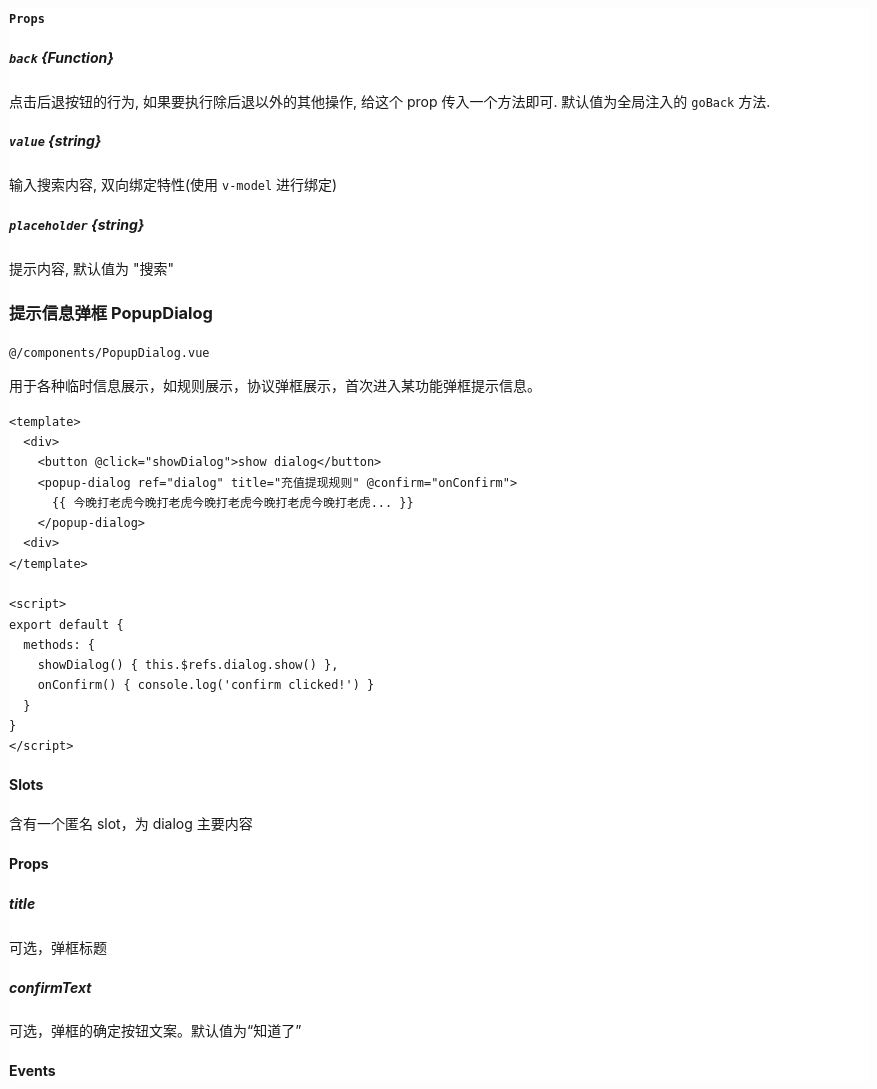 #### `Props`

##### `back` {Function}

点击后退按钮的行为, 如果要执行除后退以外的其他操作, 给这个 prop 传入一个方法即可. 默认值为全局注入的 `goBack` 方法.

##### `value` {string}

输入搜索内容, 双向绑定特性(使用 `v-model` 进行绑定)

##### `placeholder` {string}

提示内容, 默认值为 "搜索"

### 提示信息弹框 PopupDialog

`@/components/PopupDialog.vue`

用于各种临时信息展示，如规则展示，协议弹框展示，首次进入某功能弹框提示信息。

``` vue
<template>
  <div>
    <button @click="showDialog">show dialog</button>
    <popup-dialog ref="dialog" title="充值提现规则" @confirm="onConfirm">
      {{ 今晚打老虎今晚打老虎今晚打老虎今晚打老虎今晚打老虎... }}
    </popup-dialog>
  <div>
</template>

<script>
export default {
  methods: {
    showDialog() { this.$refs.dialog.show() },
    onConfirm() { console.log('confirm clicked!') }
  }
}
</script>
```

#### Slots

含有一个匿名 slot，为 dialog 主要内容

#### Props

##### title

可选，弹框标题

##### confirmText

可选，弹框的确定按钮文案。默认值为“知道了”

#### Events
